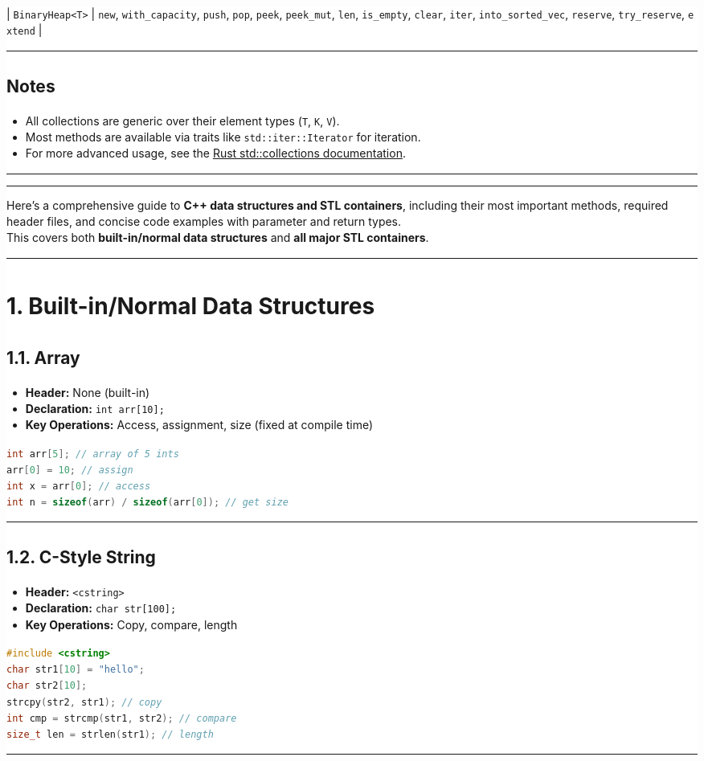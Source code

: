 | `BinaryHeap<T>` | `new`, `with_capacity`, `push`, `pop`, `peek`, `peek_mut`, `len`, `is_empty`, `clear`, `iter`, `into_sorted_vec`, `reserve`, `try_reserve`, `extend`                               |


---

## Notes

- All collections are generic over their element types (`T`, `K`, `V`).
- Most methods are available via traits like `std::iter::Iterator` for iteration.
- For more advanced usage, see the [Rust std::collections documentation](https://doc.rust-lang.org/std/collections/).

---
---
Here’s a comprehensive guide to **C++ data structures and STL containers**, including their most important methods, required header files, and concise code examples with parameter and return types.  
This covers both **built-in/normal data structures** and **all major STL containers**.

---

# 1. Built-in/Normal Data Structures

## 1.1. Array

- **Header:** None (built-in)
- **Declaration:** `int arr[10];`
- **Key Operations:** Access, assignment, size (fixed at compile time)

```cpp
int arr[5]; // array of 5 ints
arr[0] = 10; // assign
int x = arr[0]; // access
int n = sizeof(arr) / sizeof(arr[0]); // get size
```

---

## 1.2. C-Style String

- **Header:** `<cstring>`
- **Declaration:** `char str[100];`
- **Key Operations:** Copy, compare, length

```cpp
#include <cstring>
char str1[10] = "hello";
char str2[10];
strcpy(str2, str1); // copy
int cmp = strcmp(str1, str2); // compare
size_t len = strlen(str1); // length
```

---